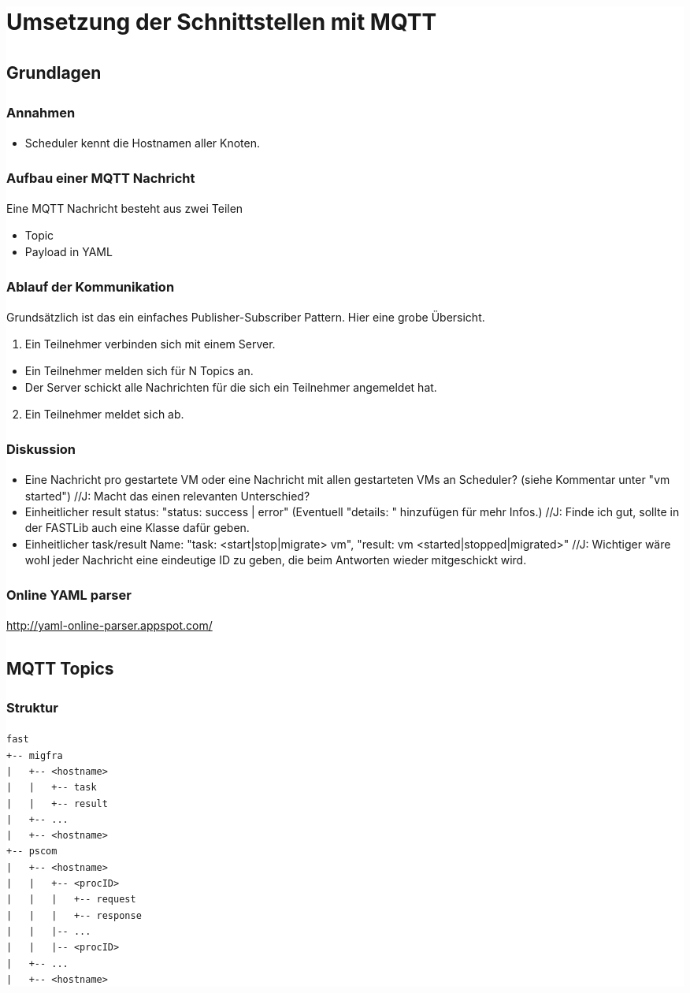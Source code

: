 Umsetzung der Schnittstellen mit MQTT
=====================================

Grundlagen
----------

### Annahmen
* Scheduler kennt die Hostnamen aller Knoten.


### Aufbau einer MQTT Nachricht
Eine MQTT Nachricht besteht aus zwei Teilen

* Topic
* Payload in YAML


### Ablauf der Kommunikation
Grundsätzlich ist das ein einfaches Publisher-Subscriber Pattern.
Hier eine grobe Übersicht.

1. Ein Teilnehmer verbinden sich mit einem Server.
  * Ein Teilnehmer melden sich für N Topics an.
  * Der Server schickt alle Nachrichten für die sich ein Teilnehmer angemeldet
    hat.

2. Ein Teilnehmer meldet sich ab.

### Diskussion
* Eine Nachricht pro gestartete VM oder eine Nachricht mit allen gestarteten VMs
  an Scheduler? (siehe Kommentar unter "vm started")
  //J: Macht das einen relevanten Unterschied?
* Einheitlicher result status: "status: success | error" (Eventuell "details:
  <error description>" hinzufügen für mehr Infos.)
  //J: Finde ich gut, sollte in der FASTLib auch eine Klasse dafür geben.
* Einheitlicher task/result Name: "task: <start|stop|migrate> vm", "result: vm
  <started|stopped|migrated>"
  //J: Wichtiger wäre wohl jeder Nachricht eine eindeutige ID zu geben, die beim
       Antworten wieder mitgeschickt wird.

### Online YAML parser
http://yaml-online-parser.appspot.com/


MQTT Topics
-----------

### Struktur
```
fast
+-- migfra
|   +-- <hostname>
|   |   +-- task
|   |   +-- result
|   +-- ...
|   +-- <hostname>
+-- pscom
|   +-- <hostname>
|   |   +-- <procID>
|   |   |   +-- request
|   |   |   +-- response
|   |   |-- ...
|   |   |-- <procID>
|   +-- ...
|   +-- <hostname>
```